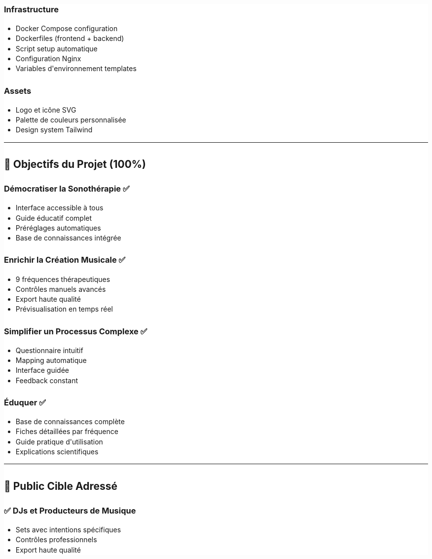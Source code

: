 ### Infrastructure
- Docker Compose configuration
- Dockerfiles (frontend + backend)
- Script setup automatique
- Configuration Nginx
- Variables d'environnement templates

### Assets
- Logo et icône SVG
- Palette de couleurs personnalisée
- Design system Tailwind

---

## 🎯 Objectifs du Projet (100%)

### Démocratiser la Sonothérapie ✅
- Interface accessible à tous
- Guide éducatif complet
- Préréglages automatiques
- Base de connaissances intégrée

### Enrichir la Création Musicale ✅
- 9 fréquences thérapeutiques
- Contrôles manuels avancés
- Export haute qualité
- Prévisualisation en temps réel

### Simplifier un Processus Complexe ✅
- Questionnaire intuitif
- Mapping automatique
- Interface guidée
- Feedback constant

### Éduquer ✅
- Base de connaissances complète
- Fiches détaillées par fréquence
- Guide pratique d'utilisation
- Explications scientifiques

---

## 👥 Public Cible Adressé

### ✅ DJs et Producteurs de Musique
- Sets avec intentions spécifiques
- Contrôles professionnels
- Export haute qualité
